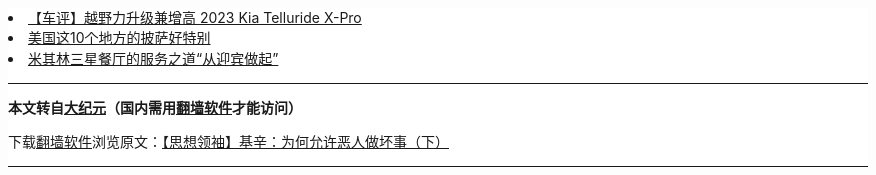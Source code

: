 <li><a href="https://github.com/19920513/djy/blob/master/gb/23/7/22/n14039737.md#1">【车评】越野力升级兼增高 2023 Kia Telluride X-Pro</a></li>
<li><a href="https://github.com/19920513/djy/blob/master/gb/23/7/22/n14039995.md#1">美国这10个地方的披萨好特别</a></li>
<li><a href="https://github.com/19920513/djy/blob/master/gb/23/7/10/n14031466.md#1">米其林三星餐厅的服务之道“从迎宾做起”</a></li>
<hr>

<strong>本文转自<a href="https://www.epochtimes.com">大纪元</a>（国内需用<a href="https://github.com/19920513/www/blob/master/README.md#8">翻墙软件</a>才能访问）</strong><p>下载<a href="https://github.com/19920513/www/blob/master/README.md#8">翻墙软件</a>浏览原文：<a href="https://www.epochtimes.com/gb/22/11/30/n13875733.htm">【思想领袖】基辛：为何允许恶人做坏事（下）</a></p><hr>
